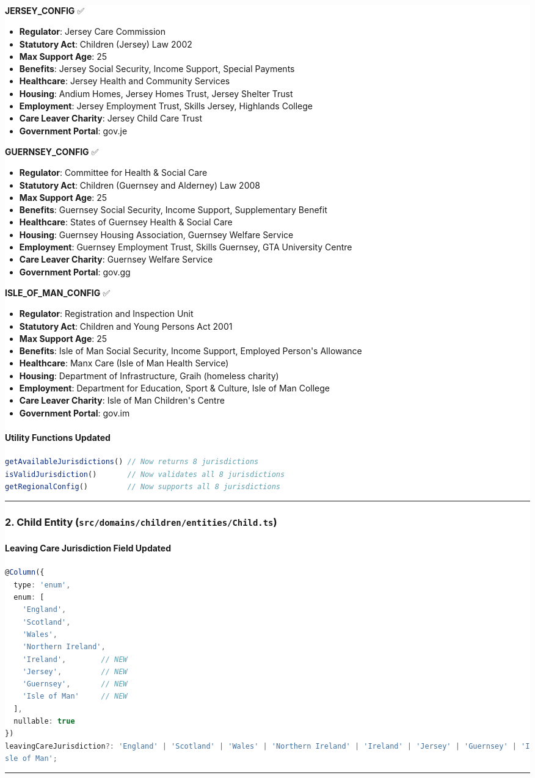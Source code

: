 **JERSEY_CONFIG** ✅
- **Regulator**: Jersey Care Commission
- **Statutory Act**: Children (Jersey) Law 2002
- **Max Support Age**: 25
- **Benefits**: Jersey Social Security, Income Support, Special Payments
- **Healthcare**: Jersey Health and Community Services
- **Housing**: Andium Homes, Jersey Homes Trust, Jersey Shelter Trust
- **Employment**: Jersey Employment Trust, Skills Jersey, Highlands College
- **Care Leaver Charity**: Jersey Child Care Trust
- **Government Portal**: gov.je

**GUERNSEY_CONFIG** ✅
- **Regulator**: Committee for Health & Social Care
- **Statutory Act**: Children (Guernsey and Alderney) Law 2008
- **Max Support Age**: 25
- **Benefits**: Guernsey Social Security, Income Support, Supplementary Benefit
- **Healthcare**: States of Guernsey Health & Social Care
- **Housing**: Guernsey Housing Association, Guernsey Welfare Service
- **Employment**: Guernsey Employment Trust, Skills Guernsey, GTA University Centre
- **Care Leaver Charity**: Guernsey Welfare Service
- **Government Portal**: gov.gg

**ISLE_OF_MAN_CONFIG** ✅
- **Regulator**: Registration and Inspection Unit
- **Statutory Act**: Children and Young Persons Act 2001
- **Max Support Age**: 25
- **Benefits**: Isle of Man Social Security, Income Support, Employed Person's Allowance
- **Healthcare**: Manx Care (Isle of Man Health Service)
- **Housing**: Department of Infrastructure, Graih (homeless charity)
- **Employment**: Department for Education, Sport & Culture, Isle of Man College
- **Care Leaver Charity**: Isle of Man Children's Centre
- **Government Portal**: gov.im

#### **Utility Functions Updated**
```typescript
getAvailableJurisdictions() // Now returns 8 jurisdictions
isValidJurisdiction()       // Now validates all 8 jurisdictions
getRegionalConfig()         // Now supports all 8 jurisdictions
```

---

### **2. Child Entity (`src/domains/children/entities/Child.ts`)**

#### **Leaving Care Jurisdiction Field Updated**
```typescript
@Column({
  type: 'enum',
  enum: [
    'England', 
    'Scotland', 
    'Wales', 
    'Northern Ireland', 
    'Ireland',        // NEW
    'Jersey',         // NEW
    'Guernsey',       // NEW
    'Isle of Man'     // NEW
  ],
  nullable: true
})
leavingCareJurisdiction?: 'England' | 'Scotland' | 'Wales' | 'Northern Ireland' | 'Ireland' | 'Jersey' | 'Guernsey' | 'Isle of Man';
```

---